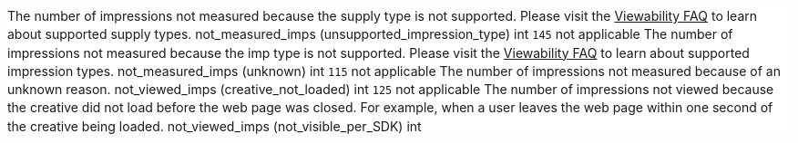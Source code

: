 <td class="entry colsep-1 rowsep-1"
headers="engagement-metrics-report__entry__80">The number of impressions
not measured because the supply type is not supported. Please visit the
<a
href="monetize_monetize-standard/viewability-faq.md"
class="xref" target="_blank">Viewability FAQ</a> to learn about
supported supply types.</td>
</tr>
<tr class="odd row">
<td class="entry colsep-1 rowsep-1"
headers="engagement-metrics-report__entry__76">not_measured_imps
(unsupported_impression_type)</td>
<td class="entry colsep-1 rowsep-1"
headers="engagement-metrics-report__entry__77">int</td>
<td class="entry colsep-1 rowsep-1"
headers="engagement-metrics-report__entry__78"><code
class="ph codeph">145</code></td>
<td class="entry colsep-1 rowsep-1"
headers="engagement-metrics-report__entry__79">not applicable</td>
<td class="entry colsep-1 rowsep-1"
headers="engagement-metrics-report__entry__80">The number of impressions
not measured because the imp type is not supported. Please visit the <a
href="monetize_monetize-standard/viewability-faq.md"
class="xref" target="_blank">Viewability FAQ</a> to learn about
supported impression types.</td>
</tr>
<tr class="even row">
<td class="entry colsep-1 rowsep-1"
headers="engagement-metrics-report__entry__76">not_measured_imps
(unknown)</td>
<td class="entry colsep-1 rowsep-1"
headers="engagement-metrics-report__entry__77">int</td>
<td class="entry colsep-1 rowsep-1"
headers="engagement-metrics-report__entry__78"><code
class="ph codeph">115</code></td>
<td class="entry colsep-1 rowsep-1"
headers="engagement-metrics-report__entry__79">not applicable</td>
<td class="entry colsep-1 rowsep-1"
headers="engagement-metrics-report__entry__80">The number of impressions
not measured because of an unknown reason.</td>
</tr>
<tr class="odd row">
<td class="entry colsep-1 rowsep-1"
headers="engagement-metrics-report__entry__76">not_viewed_imps
(creative_not_loaded)</td>
<td class="entry colsep-1 rowsep-1"
headers="engagement-metrics-report__entry__77">int</td>
<td class="entry colsep-1 rowsep-1"
headers="engagement-metrics-report__entry__78"><code
class="ph codeph">125</code></td>
<td class="entry colsep-1 rowsep-1"
headers="engagement-metrics-report__entry__79">not applicable</td>
<td class="entry colsep-1 rowsep-1"
headers="engagement-metrics-report__entry__80">The number of impressions
not viewed because the creative did not load before the web page was
closed. For example, when a user leaves the web page within one second
of the creative being loaded.</td>
</tr>
<tr class="even row">
<td class="entry colsep-1 rowsep-1"
headers="engagement-metrics-report__entry__76">not_viewed_imps
(not_visible_per_SDK)</td>
<td class="entry colsep-1 rowsep-1"
headers="engagement-metrics-report__entry__77">int</td>